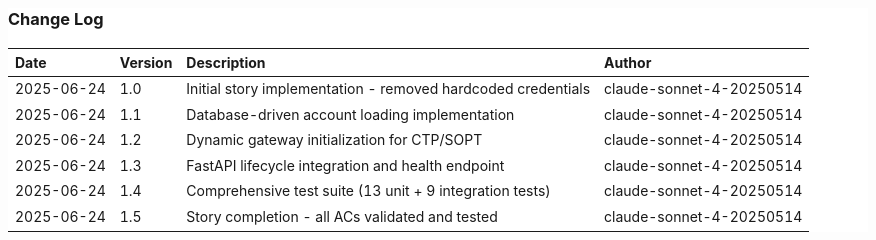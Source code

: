 ### Change Log

| Date | Version | Description | Author |
| :--- | :------ | :---------- | :----- |
| 2025-06-24 | 1.0 | Initial story implementation - removed hardcoded credentials | claude-sonnet-4-20250514 |
| 2025-06-24 | 1.1 | Database-driven account loading implementation | claude-sonnet-4-20250514 |
| 2025-06-24 | 1.2 | Dynamic gateway initialization for CTP/SOPT | claude-sonnet-4-20250514 |
| 2025-06-24 | 1.3 | FastAPI lifecycle integration and health endpoint | claude-sonnet-4-20250514 |
| 2025-06-24 | 1.4 | Comprehensive test suite (13 unit + 9 integration tests) | claude-sonnet-4-20250514 |
| 2025-06-24 | 1.5 | Story completion - all ACs validated and tested | claude-sonnet-4-20250514 |